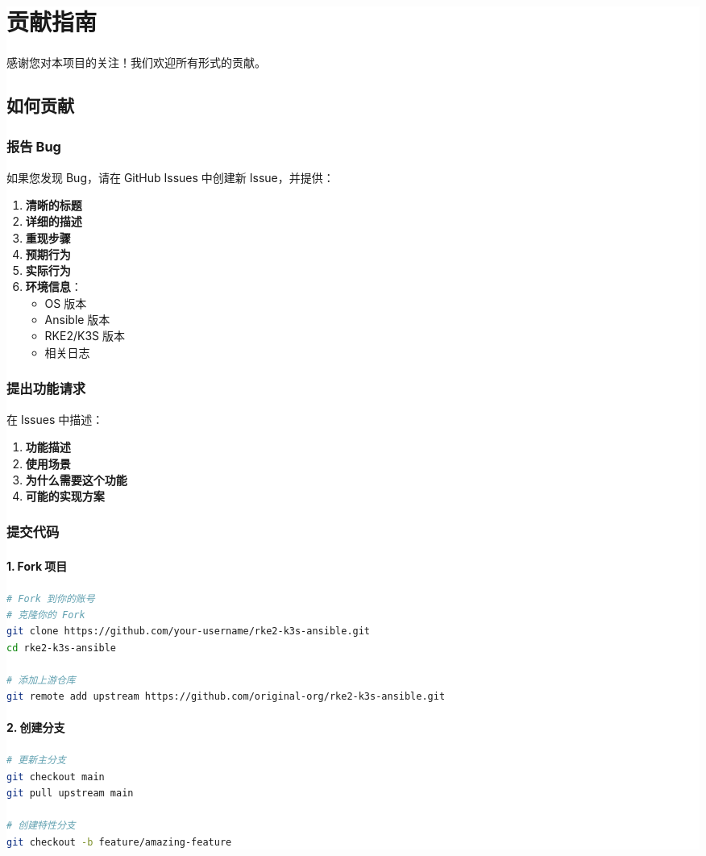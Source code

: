 # 贡献指南

感谢您对本项目的关注！我们欢迎所有形式的贡献。

## 如何贡献

### 报告 Bug

如果您发现 Bug，请在 GitHub Issues 中创建新 Issue，并提供：

1. **清晰的标题**
2. **详细的描述**
3. **重现步骤**
4. **预期行为**
5. **实际行为**
6. **环境信息**：
   - OS 版本
   - Ansible 版本
   - RKE2/K3S 版本
   - 相关日志

### 提出功能请求

在 Issues 中描述：

1. **功能描述**
2. **使用场景**
3. **为什么需要这个功能**
4. **可能的实现方案**

### 提交代码

#### 1. Fork 项目

```bash
# Fork 到你的账号
# 克隆你的 Fork
git clone https://github.com/your-username/rke2-k3s-ansible.git
cd rke2-k3s-ansible

# 添加上游仓库
git remote add upstream https://github.com/original-org/rke2-k3s-ansible.git
```

#### 2. 创建分支

```bash
# 更新主分支
git checkout main
git pull upstream main

# 创建特性分支
git checkout -b feature/amazing-feature
```
